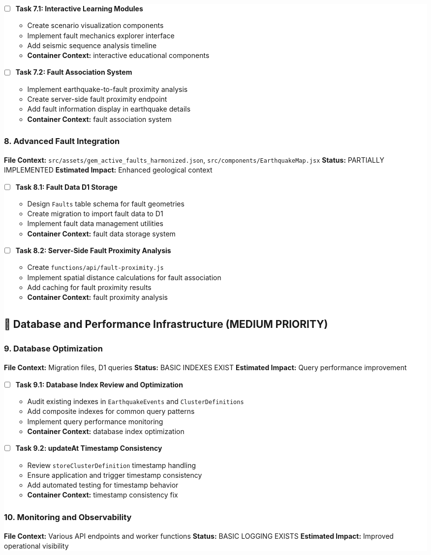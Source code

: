 - [ ] **Task 7.1: Interactive Learning Modules**
  - Create scenario visualization components
  - Implement fault mechanics explorer interface
  - Add seismic sequence analysis timeline
  - **Container Context:** interactive educational components

- [ ] **Task 7.2: Fault Association System**
  - Implement earthquake-to-fault proximity analysis
  - Create server-side fault proximity endpoint
  - Add fault information display in earthquake details
  - **Container Context:** fault association system

### 8. Advanced Fault Integration
**File Context:** `src/assets/gem_active_faults_harmonized.json`, `src/components/EarthquakeMap.jsx`
**Status:** PARTIALLY IMPLEMENTED
**Estimated Impact:** Enhanced geological context

- [ ] **Task 8.1: Fault Data D1 Storage**
  - Design `Faults` table schema for fault geometries
  - Create migration to import fault data to D1
  - Implement fault data management utilities
  - **Container Context:** fault data storage system

- [ ] **Task 8.2: Server-Side Fault Proximity Analysis**
  - Create `functions/api/fault-proximity.js`
  - Implement spatial distance calculations for fault association
  - Add caching for fault proximity results
  - **Container Context:** fault proximity analysis

## 🔧 Database and Performance Infrastructure (MEDIUM PRIORITY)

### 9. Database Optimization
**File Context:** Migration files, D1 queries
**Status:** BASIC INDEXES EXIST
**Estimated Impact:** Query performance improvement

- [ ] **Task 9.1: Database Index Review and Optimization**
  - Audit existing indexes in `EarthquakeEvents` and `ClusterDefinitions`
  - Add composite indexes for common query patterns
  - Implement query performance monitoring
  - **Container Context:** database index optimization

- [ ] **Task 9.2: updateAt Timestamp Consistency**
  - Review `storeClusterDefinition` timestamp handling
  - Ensure application and trigger timestamp consistency
  - Add automated testing for timestamp behavior
  - **Container Context:** timestamp consistency fix

### 10. Monitoring and Observability
**File Context:** Various API endpoints and worker functions
**Status:** BASIC LOGGING EXISTS
**Estimated Impact:** Improved operational visibility
